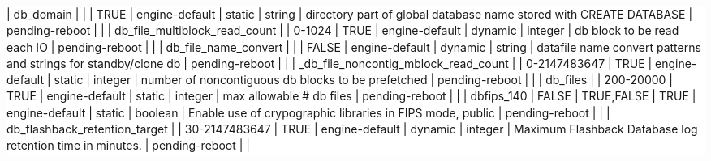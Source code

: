 | db\_domain                                         |                                                                                                                   |                                                                                                                                                                                                                                                                                                                                                                                       | TRUE  | engine\-default | static  | string  | directory part of global database name stored with CREATE DATABASE                                                                                                                               | pending\-reboot |                      |
| db\_file\_multiblock\_read\_count                  |                                                                                                                   | 0\-1024                                                                                                                                                                                                                                                                                                                                                                               | TRUE  | engine\-default | dynamic | integer | db block to be read each IO                                                                                                                                                                      | pending\-reboot |                      |
| db\_file\_name\_convert                            |                                                                                                                   |                                                                                                                                                                                                                                                                                                                                                                                       | FALSE | engine\-default | dynamic | string  | datafile name convert patterns and strings for standby/clone db                                                                                                                                  | pending\-reboot |                      |
| \_db\_file\_noncontig\_mblock\_read\_count         |                                                                                                                   | 0\-2147483647                                                                                                                                                                                                                                                                                                                                                                         | TRUE  | engine\-default | static  | integer | number of noncontiguous db blocks to be prefetched                                                                                                                                               | pending\-reboot |                      |
| db\_files                                          |                                                                                                                   | 200\-20000                                                                                                                                                                                                                                                                                                                                                                            | TRUE  | engine\-default | static  | integer | max allowable \# db files                                                                                                                                                                        | pending\-reboot |                      |
| dbfips\_140                                        | FALSE                                                                                                             | TRUE,FALSE                                                                                                                                                                                                                                                                                                                                                                            | TRUE  | engine\-default | static  | boolean | Enable use of crypographic libraries in FIPS mode, public                                                                                                                                        | pending\-reboot |                      |
| db\_flashback\_retention\_target                   |                                                                                                                   | 30\-2147483647                                                                                                                                                                                                                                                                                                                                                                        | TRUE  | engine\-default | dynamic | integer | Maximum Flashback Database log retention time in minutes\.                                                                                                                                       | pending\-reboot |                      |